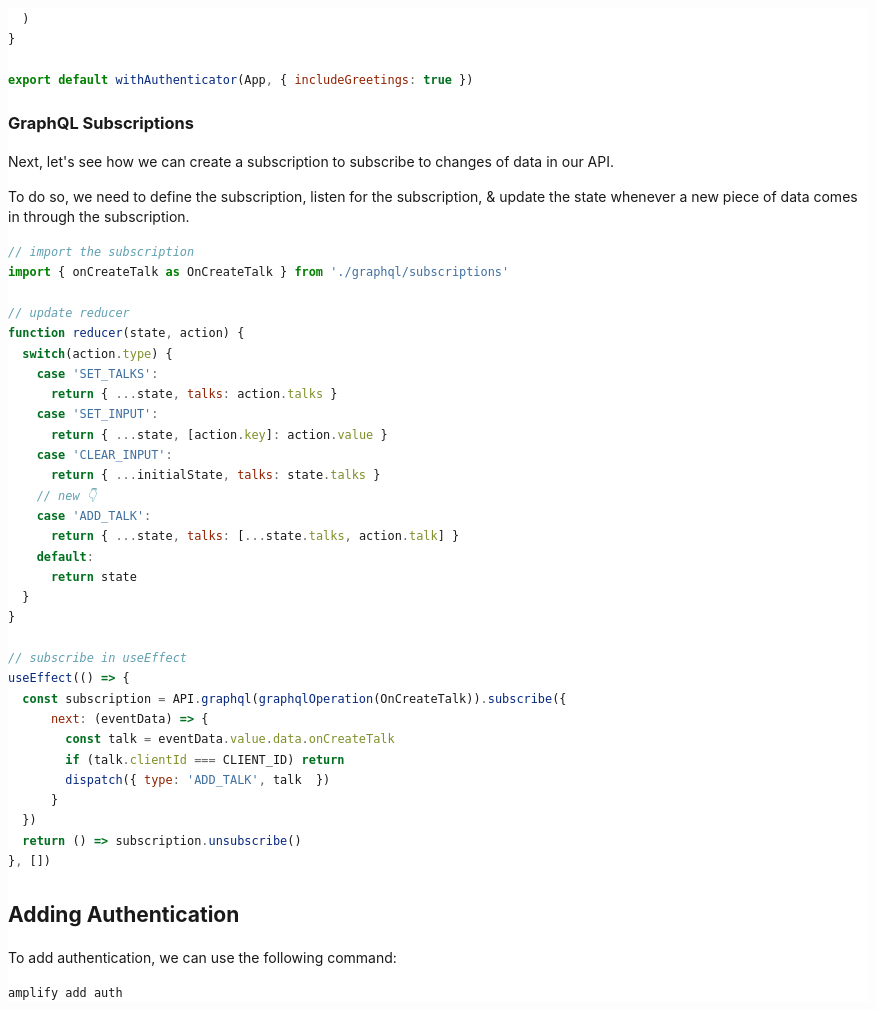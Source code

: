 ```js
  )
}

export default withAuthenticator(App, { includeGreetings: true })
```

### GraphQL Subscriptions

Next, let's see how we can create a subscription to subscribe to changes of data in our API.

To do so, we need to define the subscription, listen for the subscription, & update the state whenever a new piece of data comes in through the subscription.

```js
// import the subscription
import { onCreateTalk as OnCreateTalk } from './graphql/subscriptions'

// update reducer
function reducer(state, action) {
  switch(action.type) {
    case 'SET_TALKS':
      return { ...state, talks: action.talks }
    case 'SET_INPUT':
      return { ...state, [action.key]: action.value }
    case 'CLEAR_INPUT':
      return { ...initialState, talks: state.talks }
    // new 👇
    case 'ADD_TALK':
      return { ...state, talks: [...state.talks, action.talk] }
    default:
      return state
  }
}

// subscribe in useEffect
useEffect(() => {
  const subscription = API.graphql(graphqlOperation(OnCreateTalk)).subscribe({
      next: (eventData) => {
        const talk = eventData.value.data.onCreateTalk
        if (talk.clientId === CLIENT_ID) return
        dispatch({ type: 'ADD_TALK', talk  })
      }
  })
  return () => subscription.unsubscribe()
}, [])
```

## Adding Authentication

To add authentication, we can use the following command:

```sh
amplify add auth
```

